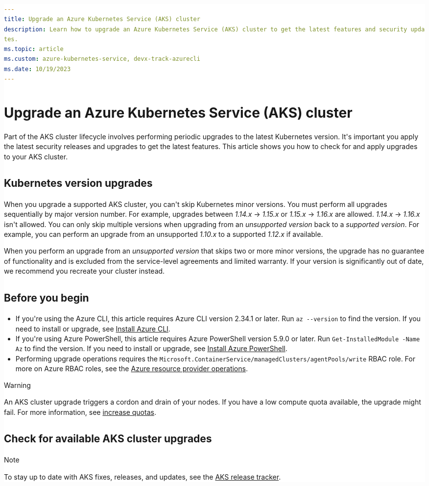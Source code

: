 ```yaml
---
title: Upgrade an Azure Kubernetes Service (AKS) cluster
description: Learn how to upgrade an Azure Kubernetes Service (AKS) cluster to get the latest features and security updates.
ms.topic: article
ms.custom: azure-kubernetes-service, devx-track-azurecli
ms.date: 10/19/2023
---
```


# Upgrade an Azure Kubernetes Service (AKS) cluster

Part of the AKS cluster lifecycle involves performing periodic upgrades to the latest Kubernetes version. It's important you apply the latest security releases and upgrades to get the latest features. This article shows you how to check for and apply upgrades to your AKS cluster.

## Kubernetes version upgrades

When you upgrade a supported AKS cluster, you can't skip Kubernetes minor versions. You must perform all upgrades sequentially by major version number. For example, upgrades between *1.14.x* -> *1.15.x* or *1.15.x* -> *1.16.x* are allowed. *1.14.x* -> *1.16.x* isn't allowed. You can only skip multiple versions when upgrading from an *unsupported version* back to a *supported version*. For example, you can perform an upgrade from an unsupported *1.10.x* to a supported *1.12.x* if available.

When you perform an upgrade from an *unsupported version* that skips two or more minor versions, the upgrade has no guarantee of functionality and is excluded from the service-level agreements and limited warranty. If your version is significantly out of date, we recommend you recreate your cluster instead.

## Before you begin

* If you're using the Azure CLI, this article requires Azure CLI version 2.34.1 or later. Run `az --version` to find the version. If you need to install or upgrade, see [Install Azure CLI][azure-cli-install].
* If you're using Azure PowerShell, this article requires Azure PowerShell version 5.9.0 or later. Run `Get-InstalledModule -Name Az` to find the version. If you need to install or upgrade, see [Install Azure PowerShell][azure-powershell-install].
* Performing upgrade operations requires the `Microsoft.ContainerService/managedClusters/agentPools/write` RBAC role. For more on Azure RBAC roles, see the [Azure resource provider operations][azure-rp-operations].

> [!WARNING]
> An AKS cluster upgrade triggers a cordon and drain of your nodes. If you have a low compute quota available, the upgrade might fail. For more information, see [increase quotas](../azure-portal/supportability/regional-quota-requests.md).

## Check for available AKS cluster upgrades

> [!NOTE]
> To stay up to date with AKS fixes, releases, and updates, see the [AKS release tracker][release-tracker].


[azure-cli-install]: /cli/azure/install-azure-cli
[azure-powershell-install]: /powershell/azure/install-az-ps
[az-aks-get-upgrades]: /cli/azure/aks#az_aks_get_upgrades
[az-aks-upgrade]: /cli/azure/aks#az_aks_upgrade
[set-azakscluster]: /powershell/module/az.aks/set-azakscluster
[az-aks-show]: /cli/azure/aks#az_aks_show
[get-azakscluster]: /powershell/module/az.aks/get-azakscluster
[aks-auto-upgrade]: auto-upgrade-cluster.md
[k8s-deprecation]: https://kubernetes.io/blog/2022/11/18/upcoming-changes-in-kubernetes-1-26/#:~:text=A%20deprecated%20API%20is%20one%20that%20has%20been,point%20you%20must%20migrate%20to%20using%20the%20replacement
[azure-rp-operations]: ../role-based-access-control/built-in-roles.md#containers
[get-azaksversion]: /powershell/module/az.aks/get-azaksversion
[az-aks-nodepool-add]: /cli/azure/aks/nodepool#az_aks_nodepool_add
[az-aks-nodepool-update]: /cli/azure/aks/nodepool#az_aks_nodepool_update
[az-aks-nodepool-upgrade]: /cli/azure/aks/nodepool#az_aks_nodepool_upgrade
[configure-automatic-aks-upgrades]: ./upgrade-cluster.md#configure-automatic-upgrades
[release-tracker]: release-tracker.md
[upgrade-operators-guide]: azure/architecture/operator-guides/aks/aks-upgrade-practices
[kubernetes-drain]: https://kubernetes.io/docs/tasks/administer-cluster/safely-drain-node/